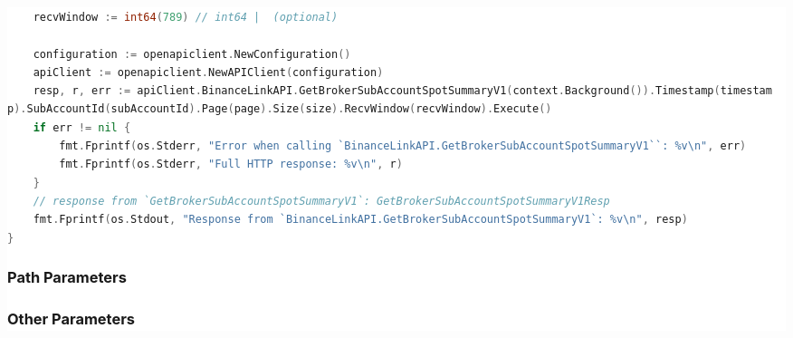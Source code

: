 ```go
	recvWindow := int64(789) // int64 |  (optional)

	configuration := openapiclient.NewConfiguration()
	apiClient := openapiclient.NewAPIClient(configuration)
	resp, r, err := apiClient.BinanceLinkAPI.GetBrokerSubAccountSpotSummaryV1(context.Background()).Timestamp(timestamp).SubAccountId(subAccountId).Page(page).Size(size).RecvWindow(recvWindow).Execute()
	if err != nil {
		fmt.Fprintf(os.Stderr, "Error when calling `BinanceLinkAPI.GetBrokerSubAccountSpotSummaryV1``: %v\n", err)
		fmt.Fprintf(os.Stderr, "Full HTTP response: %v\n", r)
	}
	// response from `GetBrokerSubAccountSpotSummaryV1`: GetBrokerSubAccountSpotSummaryV1Resp
	fmt.Fprintf(os.Stdout, "Response from `BinanceLinkAPI.GetBrokerSubAccountSpotSummaryV1`: %v\n", resp)
}
```

### Path Parameters



### Other Parameters

